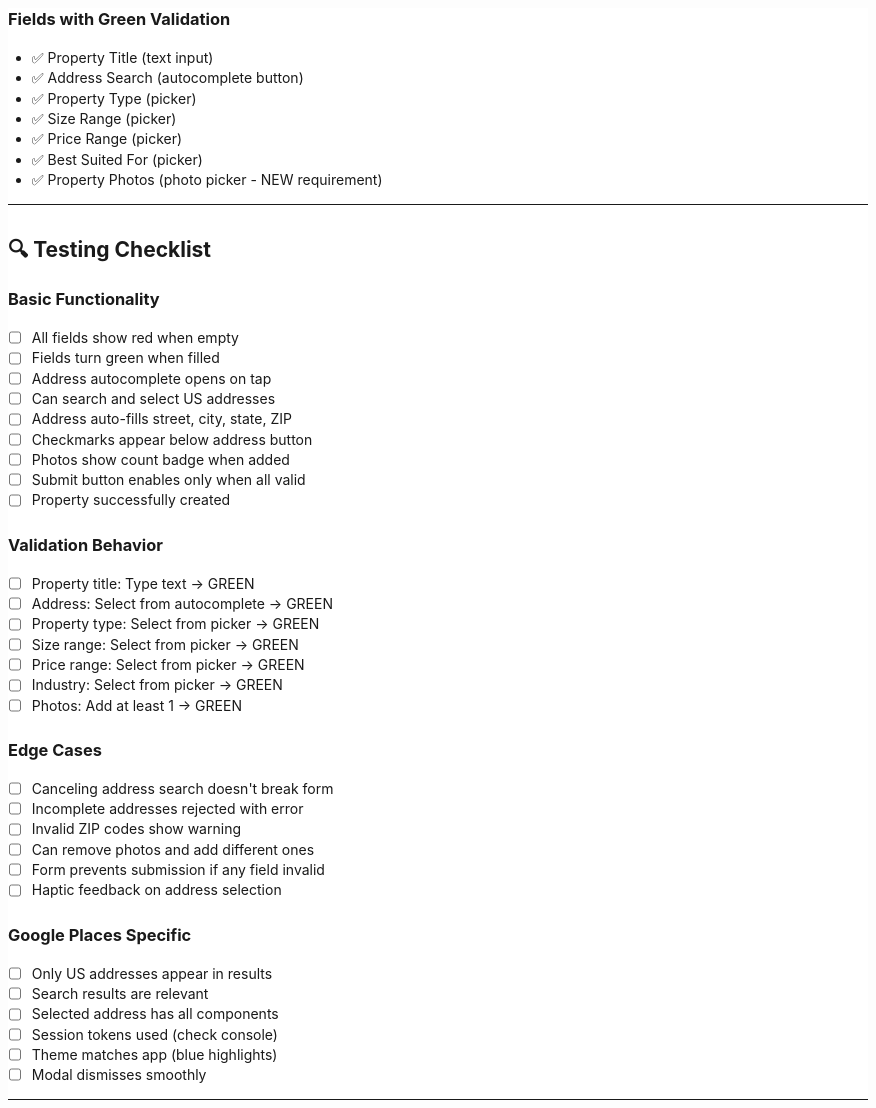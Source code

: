### Fields with Green Validation
- ✅ Property Title (text input)
- ✅ Address Search (autocomplete button)
- ✅ Property Type (picker)
- ✅ Size Range (picker)
- ✅ Price Range (picker)
- ✅ Best Suited For (picker)
- ✅ Property Photos (photo picker - NEW requirement)

---

## 🔍 Testing Checklist

### Basic Functionality
- [ ] All fields show red when empty
- [ ] Fields turn green when filled
- [ ] Address autocomplete opens on tap
- [ ] Can search and select US addresses
- [ ] Address auto-fills street, city, state, ZIP
- [ ] Checkmarks appear below address button
- [ ] Photos show count badge when added
- [ ] Submit button enables only when all valid
- [ ] Property successfully created

### Validation Behavior
- [ ] Property title: Type text → GREEN
- [ ] Address: Select from autocomplete → GREEN
- [ ] Property type: Select from picker → GREEN
- [ ] Size range: Select from picker → GREEN
- [ ] Price range: Select from picker → GREEN
- [ ] Industry: Select from picker → GREEN
- [ ] Photos: Add at least 1 → GREEN

### Edge Cases
- [ ] Canceling address search doesn't break form
- [ ] Incomplete addresses rejected with error
- [ ] Invalid ZIP codes show warning
- [ ] Can remove photos and add different ones
- [ ] Form prevents submission if any field invalid
- [ ] Haptic feedback on address selection

### Google Places Specific
- [ ] Only US addresses appear in results
- [ ] Search results are relevant
- [ ] Selected address has all components
- [ ] Session tokens used (check console)
- [ ] Theme matches app (blue highlights)
- [ ] Modal dismisses smoothly

---